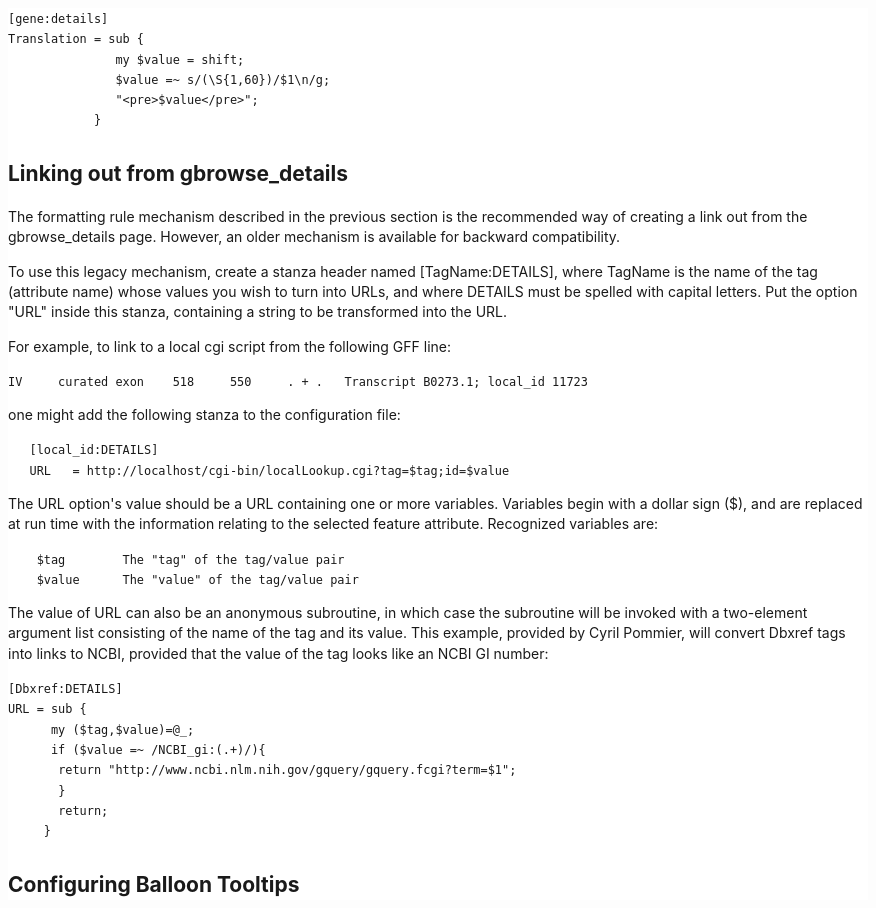   

    [gene:details]
    Translation = sub {
                   my $value = shift;
                   $value =~ s/(\S{1,60})/$1\n/g;
                   "<pre>$value</pre>";
                }

## <span id="Linking_out_from_gbrowse_details" class="mw-headline">Linking out from gbrowse_details</span>

The formatting rule mechanism described in the previous section is the
recommended way of creating a link out from the gbrowse_details page.
However, an older mechanism is available for backward compatibility.

To use this legacy mechanism, create a stanza header named
\[TagName:DETAILS\], where TagName is the name of the tag (attribute
name) whose values you wish to turn into URLs, and where DETAILS must be
spelled with capital letters. Put the option "URL" inside this stanza,
containing a string to be transformed into the URL.

For example, to link to a local cgi script from the following GFF line:

    IV     curated exon    518     550     . + .   Transcript B0273.1; local_id 11723

one might add the following stanza to the configuration file:

       [local_id:DETAILS]
       URL   = http://localhost/cgi-bin/localLookup.cgi?tag=$tag;id=$value

The URL option's value should be a URL containing one or more variables.
Variables begin with a dollar sign (\$), and are replaced at run time
with the information relating to the selected feature attribute.
Recognized variables are:

        $tag        The "tag" of the tag/value pair
        $value      The "value" of the tag/value pair

The value of URL can also be an anonymous subroutine, in which case the
subroutine will be invoked with a two-element argument list consisting
of the name of the tag and its value. This example, provided by Cyril
Pommier, will convert Dbxref tags into links to NCBI, provided that the
value of the tag looks like an NCBI GI number:

    [Dbxref:DETAILS]
    URL = sub {
          my ($tag,$value)=@_;
          if ($value =~ /NCBI_gi:(.+)/){
           return "http://www.ncbi.nlm.nih.gov/gquery/gquery.fcgi?term=$1";
           }
           return;
         }

  

## <span id="Configuring_Balloon_Tooltips" class="mw-headline">Configuring Balloon Tooltips</span>
